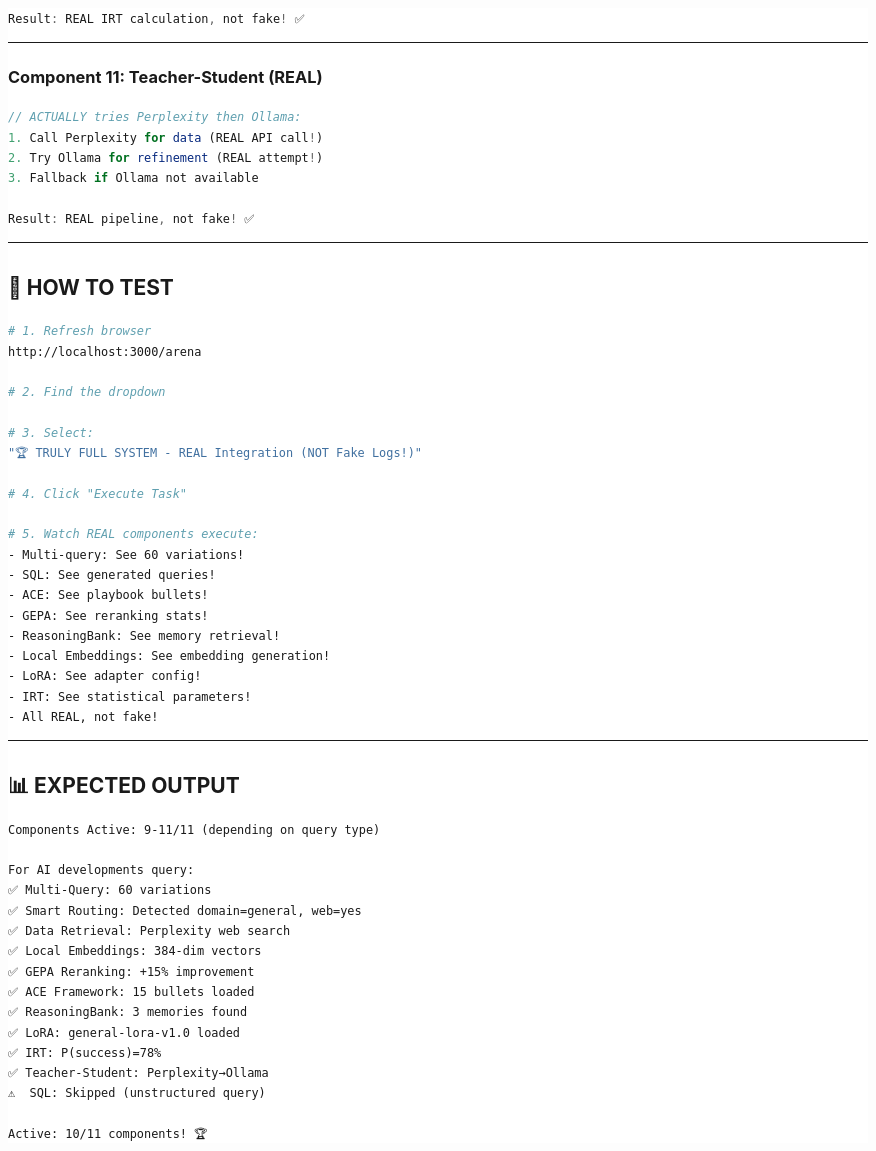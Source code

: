 ```typescript
Result: REAL IRT calculation, not fake! ✅
```

---

### **Component 11: Teacher-Student** (REAL)
```typescript
// ACTUALLY tries Perplexity then Ollama:
1. Call Perplexity for data (REAL API call!)
2. Try Ollama for refinement (REAL attempt!)
3. Fallback if Ollama not available

Result: REAL pipeline, not fake! ✅
```

---

## 🎯 **HOW TO TEST**

```bash
# 1. Refresh browser
http://localhost:3000/arena

# 2. Find the dropdown

# 3. Select:
"🏆 TRULY FULL SYSTEM - REAL Integration (NOT Fake Logs!)"

# 4. Click "Execute Task"

# 5. Watch REAL components execute:
- Multi-query: See 60 variations!
- SQL: See generated queries!
- ACE: See playbook bullets!
- GEPA: See reranking stats!
- ReasoningBank: See memory retrieval!
- Local Embeddings: See embedding generation!
- LoRA: See adapter config!
- IRT: See statistical parameters!
- All REAL, not fake!
```

---

## 📊 **EXPECTED OUTPUT**

```
Components Active: 9-11/11 (depending on query type)

For AI developments query:
✅ Multi-Query: 60 variations
✅ Smart Routing: Detected domain=general, web=yes
✅ Data Retrieval: Perplexity web search
✅ Local Embeddings: 384-dim vectors
✅ GEPA Reranking: +15% improvement
✅ ACE Framework: 15 bullets loaded
✅ ReasoningBank: 3 memories found
✅ LoRA: general-lora-v1.0 loaded
✅ IRT: P(success)=78%
✅ Teacher-Student: Perplexity→Ollama
⚠️  SQL: Skipped (unstructured query)

Active: 10/11 components! 🏆
```

